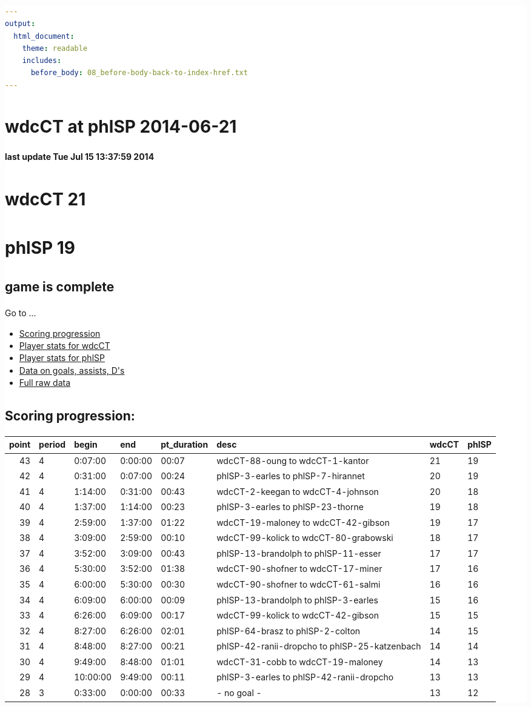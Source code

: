 ```yaml
---
output:
  html_document:
    theme: readable
    includes:
      before_body: 08_before-body-back-to-index-href.txt
---
```




# wdcCT at phlSP 2014-06-21



#### last update Tue Jul 15 13:37:59 2014
# wdcCT 21
# phlSP 19
## game is complete

Go to ...  
  * [Scoring progression](#scoringProgression)  
  * [Player stats for wdcCT](#away)  
  * [Player stats for phlSP](#home)  
  * [Data on goals, assists, D's](#selectData)  
  * [Full raw data](#rawData)  

## Scoring progression<a id="scoringProgression"></a>:

| point|period |begin    |end     |pt_duration |desc                                          |wdcCT |phlSP |
|-----:|:------|:--------|:-------|:-----------|:---------------------------------------------|:-----|:-----|
|    43|4      |0:07:00  |0:00:00 |00:07       |wdcCT-88-oung to wdcCT-1-kantor               |21    |19    |
|    42|4      |0:31:00  |0:07:00 |00:24       |phlSP-3-earles to phlSP-7-hirannet            |20    |19    |
|    41|4      |1:14:00  |0:31:00 |00:43       |wdcCT-2-keegan to wdcCT-4-johnson             |20    |18    |
|    40|4      |1:37:00  |1:14:00 |00:23       |phlSP-3-earles to phlSP-23-thorne             |19    |18    |
|    39|4      |2:59:00  |1:37:00 |01:22       |wdcCT-19-maloney to wdcCT-42-gibson           |19    |17    |
|    38|4      |3:09:00  |2:59:00 |00:10       |wdcCT-99-kolick to wdcCT-80-grabowski         |18    |17    |
|    37|4      |3:52:00  |3:09:00 |00:43       |phlSP-13-brandolph to phlSP-11-esser          |17    |17    |
|    36|4      |5:30:00  |3:52:00 |01:38       |wdcCT-90-shofner to wdcCT-17-miner            |17    |16    |
|    35|4      |6:00:00  |5:30:00 |00:30       |wdcCT-90-shofner to wdcCT-61-salmi            |16    |16    |
|    34|4      |6:09:00  |6:00:00 |00:09       |phlSP-13-brandolph to phlSP-3-earles          |15    |16    |
|    33|4      |6:26:00  |6:09:00 |00:17       |wdcCT-99-kolick to wdcCT-42-gibson            |15    |15    |
|    32|4      |8:27:00  |6:26:00 |02:01       |phlSP-64-brasz to phlSP-2-colton              |14    |15    |
|    31|4      |8:48:00  |8:27:00 |00:21       |phlSP-42-ranii-dropcho to phlSP-25-katzenbach |14    |14    |
|    30|4      |9:49:00  |8:48:00 |01:01       |wdcCT-31-cobb to wdcCT-19-maloney             |14    |13    |
|    29|4      |10:00:00 |9:49:00 |00:11       |phlSP-3-earles to phlSP-42-ranii-dropcho      |13    |13    |
|    28|3      |0:33:00  |0:00:00 |00:33       |- no goal -                                   |13    |12    |